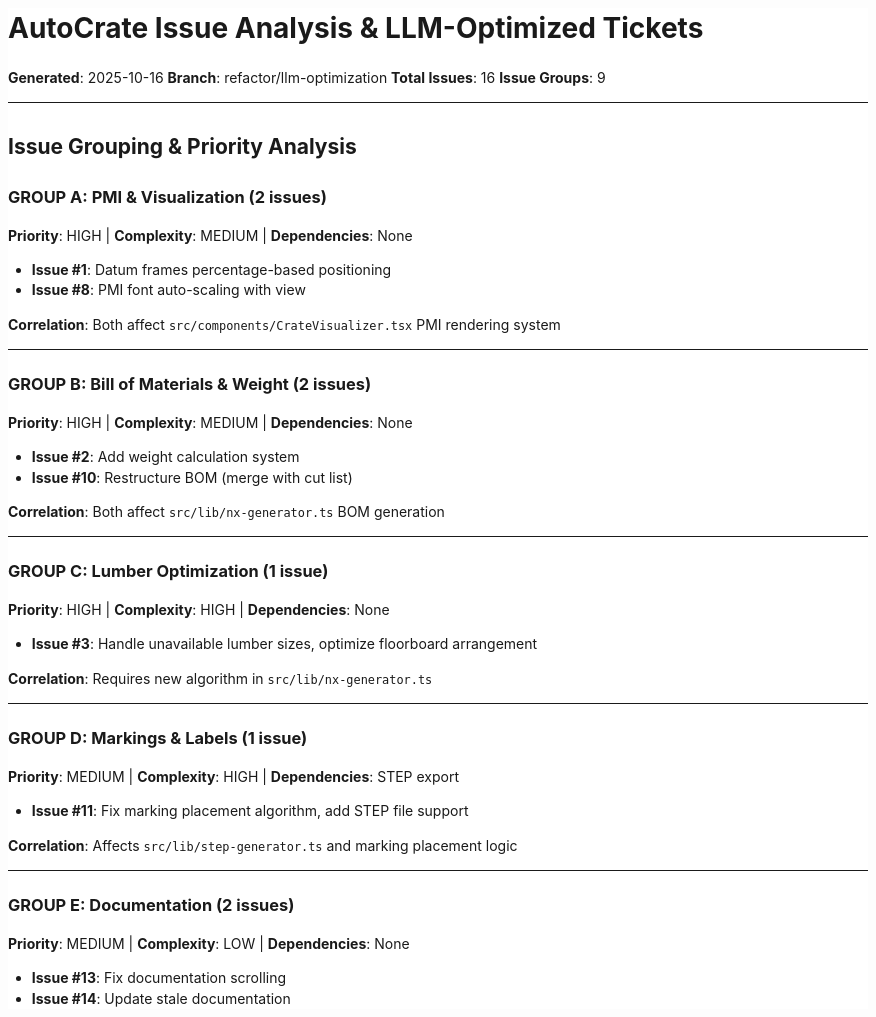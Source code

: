 # AutoCrate Issue Analysis & LLM-Optimized Tickets

**Generated**: 2025-10-16
**Branch**: refactor/llm-optimization
**Total Issues**: 16
**Issue Groups**: 9

---

## Issue Grouping & Priority Analysis

### GROUP A: PMI & Visualization (2 issues)
**Priority**: HIGH | **Complexity**: MEDIUM | **Dependencies**: None

- **Issue #1**: Datum frames percentage-based positioning
- **Issue #8**: PMI font auto-scaling with view

**Correlation**: Both affect `src/components/CrateVisualizer.tsx` PMI rendering system

---

### GROUP B: Bill of Materials & Weight (2 issues)
**Priority**: HIGH | **Complexity**: MEDIUM | **Dependencies**: None

- **Issue #2**: Add weight calculation system
- **Issue #10**: Restructure BOM (merge with cut list)

**Correlation**: Both affect `src/lib/nx-generator.ts` BOM generation

---

### GROUP C: Lumber Optimization (1 issue)
**Priority**: HIGH | **Complexity**: HIGH | **Dependencies**: None

- **Issue #3**: Handle unavailable lumber sizes, optimize floorboard arrangement

**Correlation**: Requires new algorithm in `src/lib/nx-generator.ts`

---

### GROUP D: Markings & Labels (1 issue)
**Priority**: MEDIUM | **Complexity**: HIGH | **Dependencies**: STEP export

- **Issue #11**: Fix marking placement algorithm, add STEP file support

**Correlation**: Affects `src/lib/step-generator.ts` and marking placement logic

---

### GROUP E: Documentation (2 issues)
**Priority**: MEDIUM | **Complexity**: LOW | **Dependencies**: None

- **Issue #13**: Fix documentation scrolling
- **Issue #14**: Update stale documentation
